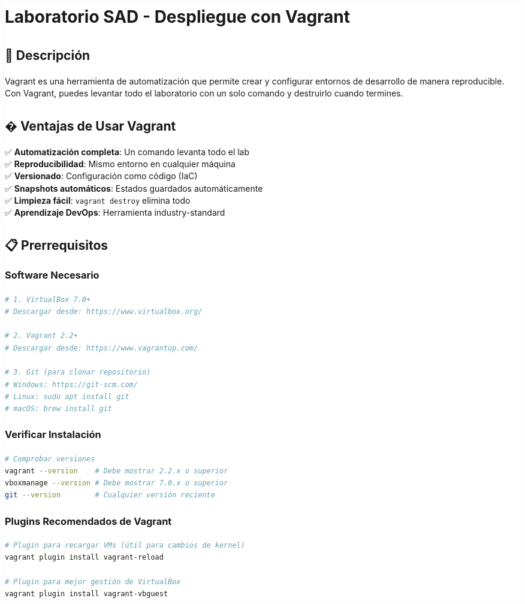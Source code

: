 # Laboratorio SAD - Despliegue con Vagrant

## 🤖 Descripción

Vagrant es una herramienta de automatización que permite crear y configurar entornos de desarrollo de manera reproducible. Con Vagrant, puedes levantar todo el laboratorio con un solo comando y destruirlo cuando termines.

## � Ventajas de Usar Vagrant

✅ **Automatización completa**: Un comando levanta todo el lab  
✅ **Reproducibilidad**: Mismo entorno en cualquier máquina  
✅ **Versionado**: Configuración como código (IaC)  
✅ **Snapshots automáticos**: Estados guardados automáticamente  
✅ **Limpieza fácil**: `vagrant destroy` elimina todo  
✅ **Aprendizaje DevOps**: Herramienta industry-standard  

## 📋 Prerrequisitos

### Software Necesario
```bash
# 1. VirtualBox 7.0+
# Descargar desde: https://www.virtualbox.org/

# 2. Vagrant 2.2+
# Descargar desde: https://www.vagrantup.com/

# 3. Git (para clonar repositorio)
# Windows: https://git-scm.com/
# Linux: sudo apt install git
# macOS: brew install git
```

### Verificar Instalación
```bash
# Comprobar versiones
vagrant --version    # Debe mostrar 2.2.x o superior
vboxmanage --version # Debe mostrar 7.0.x o superior
git --version        # Cualquier versión reciente
```

### Plugins Recomendados de Vagrant
```bash
# Plugin para recargar VMs (útil para cambios de kernel)
vagrant plugin install vagrant-reload

# Plugin para mejor gestión de VirtualBox
vagrant plugin install vagrant-vbguest
```
